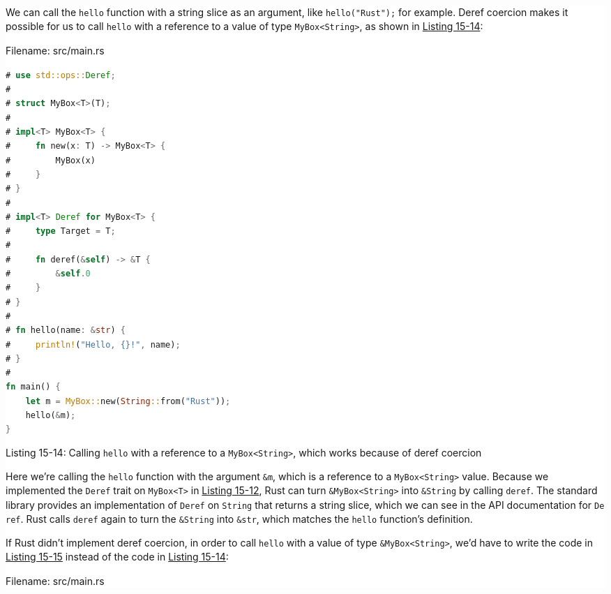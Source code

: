 We can call the `hello` function with a string slice as an argument, like
`hello("Rust");` for example. Deref coercion makes it possible for us to call
`hello` with a reference to a value of type `MyBox<String>`, as shown in
[Listing 15-14][Listing-15-14]:

<span class="filename">Filename: src/main.rs</span>

[Listing-15-14]: #Listing-15-14
<a name="Listing-15-14"></a>

```rust
# use std::ops::Deref;
#
# struct MyBox<T>(T);
#
# impl<T> MyBox<T> {
#     fn new(x: T) -> MyBox<T> {
#         MyBox(x)
#     }
# }
#
# impl<T> Deref for MyBox<T> {
#     type Target = T;
#
#     fn deref(&self) -> &T {
#         &self.0
#     }
# }
#
# fn hello(name: &str) {
#     println!("Hello, {}!", name);
# }
#
fn main() {
    let m = MyBox::new(String::from("Rust"));
    hello(&m);
}
```

<span class="caption">Listing 15-14: Calling `hello` with a reference to a
`MyBox<String>`, which works because of deref coercion</span>

Here we’re calling the `hello` function with the argument `&m`, which is a
reference to a `MyBox<String>` value. Because we implemented the `Deref` trait
on `MyBox<T>` in [Listing 15-12][Listing-15-12], Rust can turn `&MyBox<String>` into `&String`
by calling `deref`. The standard library provides an implementation of `Deref`
on `String` that returns a string slice, which we can see in the API
documentation for `Deref`. Rust calls `deref` again to turn the `&String` into
`&str`, which matches the `hello` function’s definition.

If Rust didn’t implement deref coercion, in order to call `hello` with a value
of type `&MyBox<String>`, we’d have to write the code in [Listing 15-15][Listing-15-15] instead
of the code in [Listing 15-14][Listing-15-14]:

<span class="filename">Filename: src/main.rs</span>


[Listing-15-8]: #Listing-15-8
[Listing-15-9]: #Listing-15-9
[Listing-15-10]: #Listing-15-10
[Listing-15-11]: #Listing-15-11
[Listing-15-12]: #Listing-15-12
[Listing-15-13]: #Listing-15-13
[Listing-15-15]: #Listing-15-15